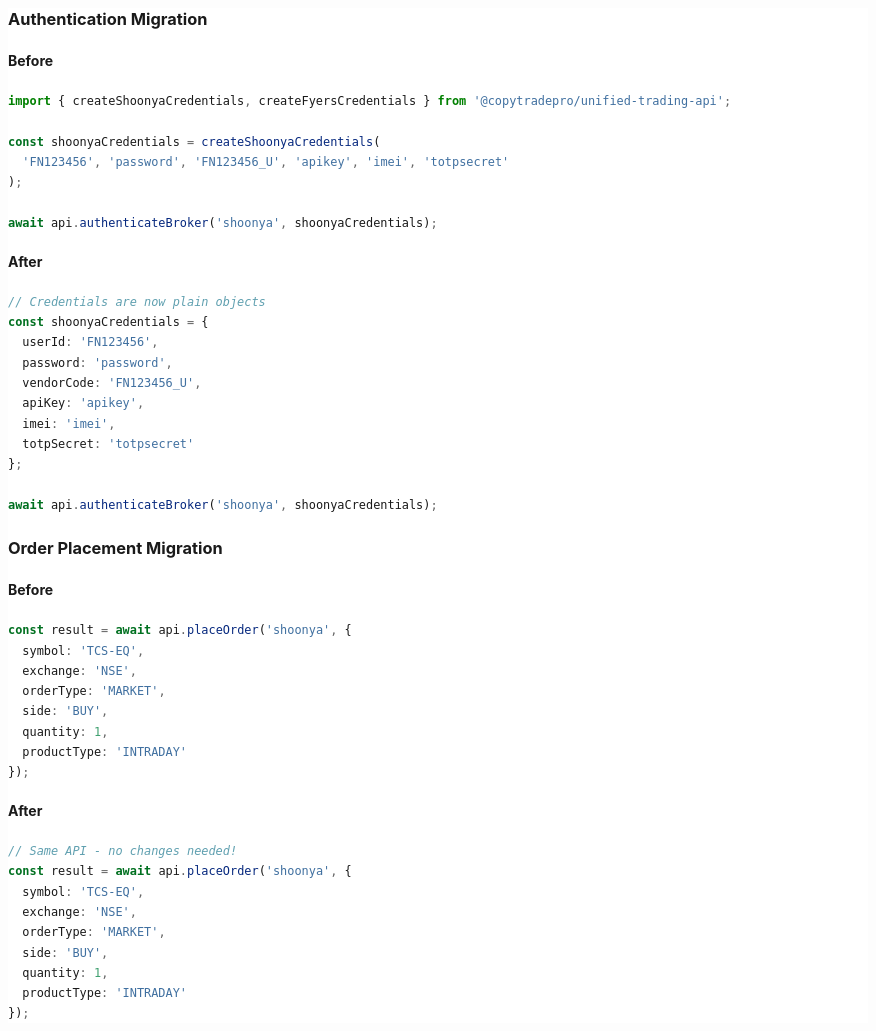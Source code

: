 ### **Authentication Migration**

#### Before
```typescript
import { createShoonyaCredentials, createFyersCredentials } from '@copytradepro/unified-trading-api';

const shoonyaCredentials = createShoonyaCredentials(
  'FN123456', 'password', 'FN123456_U', 'apikey', 'imei', 'totpsecret'
);

await api.authenticateBroker('shoonya', shoonyaCredentials);
```

#### After
```typescript
// Credentials are now plain objects
const shoonyaCredentials = {
  userId: 'FN123456',
  password: 'password',
  vendorCode: 'FN123456_U',
  apiKey: 'apikey',
  imei: 'imei',
  totpSecret: 'totpsecret'
};

await api.authenticateBroker('shoonya', shoonyaCredentials);
```

### **Order Placement Migration**

#### Before
```typescript
const result = await api.placeOrder('shoonya', {
  symbol: 'TCS-EQ',
  exchange: 'NSE',
  orderType: 'MARKET',
  side: 'BUY',
  quantity: 1,
  productType: 'INTRADAY'
});
```

#### After
```typescript
// Same API - no changes needed!
const result = await api.placeOrder('shoonya', {
  symbol: 'TCS-EQ',
  exchange: 'NSE',
  orderType: 'MARKET',
  side: 'BUY',
  quantity: 1,
  productType: 'INTRADAY'
});
```
